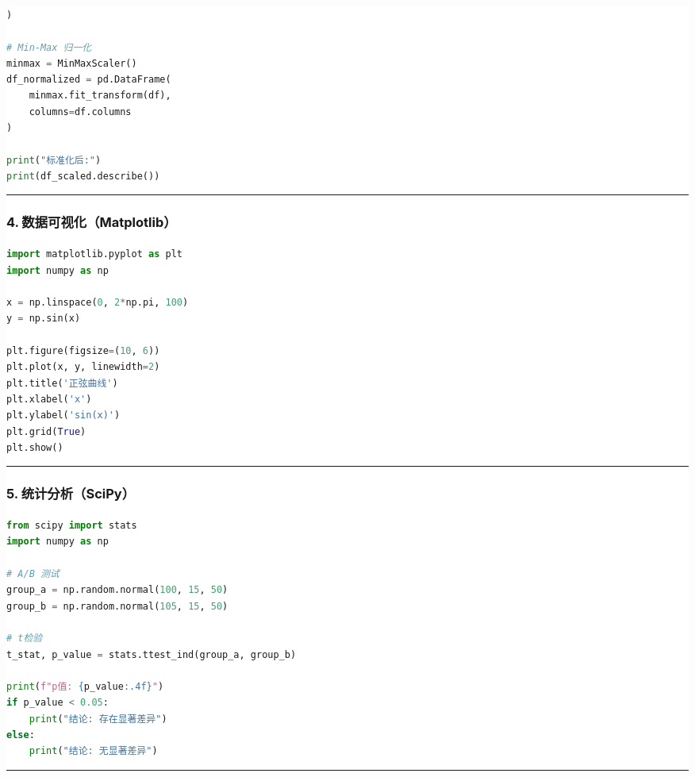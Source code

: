 ```python
)

# Min-Max 归一化
minmax = MinMaxScaler()
df_normalized = pd.DataFrame(
    minmax.fit_transform(df),
    columns=df.columns
)

print("标准化后:")
print(df_scaled.describe())
```

---

### 4. 数据可视化（Matplotlib）

```python
import matplotlib.pyplot as plt
import numpy as np

x = np.linspace(0, 2*np.pi, 100)
y = np.sin(x)

plt.figure(figsize=(10, 6))
plt.plot(x, y, linewidth=2)
plt.title('正弦曲线')
plt.xlabel('x')
plt.ylabel('sin(x)')
plt.grid(True)
plt.show()
```

---

### 5. 统计分析（SciPy）

```python
from scipy import stats
import numpy as np

# A/B 测试
group_a = np.random.normal(100, 15, 50)
group_b = np.random.normal(105, 15, 50)

# t检验
t_stat, p_value = stats.ttest_ind(group_a, group_b)

print(f"p值: {p_value:.4f}")
if p_value < 0.05:
    print("结论: 存在显著差异")
else:
    print("结论: 无显著差异")
```

---